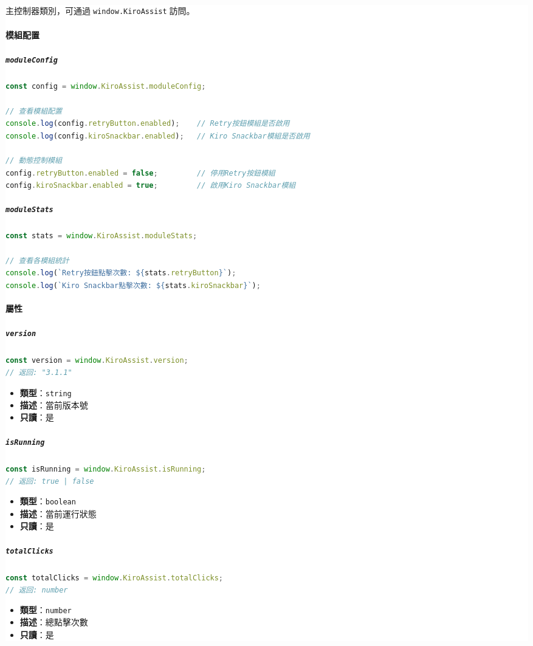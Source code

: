 主控制器類別，可通過 `window.KiroAssist` 訪問。

#### 模組配置

##### `moduleConfig`
```javascript
const config = window.KiroAssist.moduleConfig;

// 查看模組配置
console.log(config.retryButton.enabled);    // Retry按鈕模組是否啟用
console.log(config.kiroSnackbar.enabled);   // Kiro Snackbar模組是否啟用

// 動態控制模組
config.retryButton.enabled = false;         // 停用Retry按鈕模組
config.kiroSnackbar.enabled = true;         // 啟用Kiro Snackbar模組
```

##### `moduleStats`
```javascript
const stats = window.KiroAssist.moduleStats;

// 查看各模組統計
console.log(`Retry按鈕點擊次數: ${stats.retryButton}`);
console.log(`Kiro Snackbar點擊次數: ${stats.kiroSnackbar}`);
```

#### 屬性

##### `version`
```javascript
const version = window.KiroAssist.version;
// 返回: "3.1.1"
```
- **類型**：`string`
- **描述**：當前版本號
- **只讀**：是

##### `isRunning`
```javascript
const isRunning = window.KiroAssist.isRunning;
// 返回: true | false
```
- **類型**：`boolean`
- **描述**：當前運行狀態
- **只讀**：是

##### `totalClicks`
```javascript
const totalClicks = window.KiroAssist.totalClicks;
// 返回: number
```
- **類型**：`number`
- **描述**：總點擊次數
- **只讀**：是
